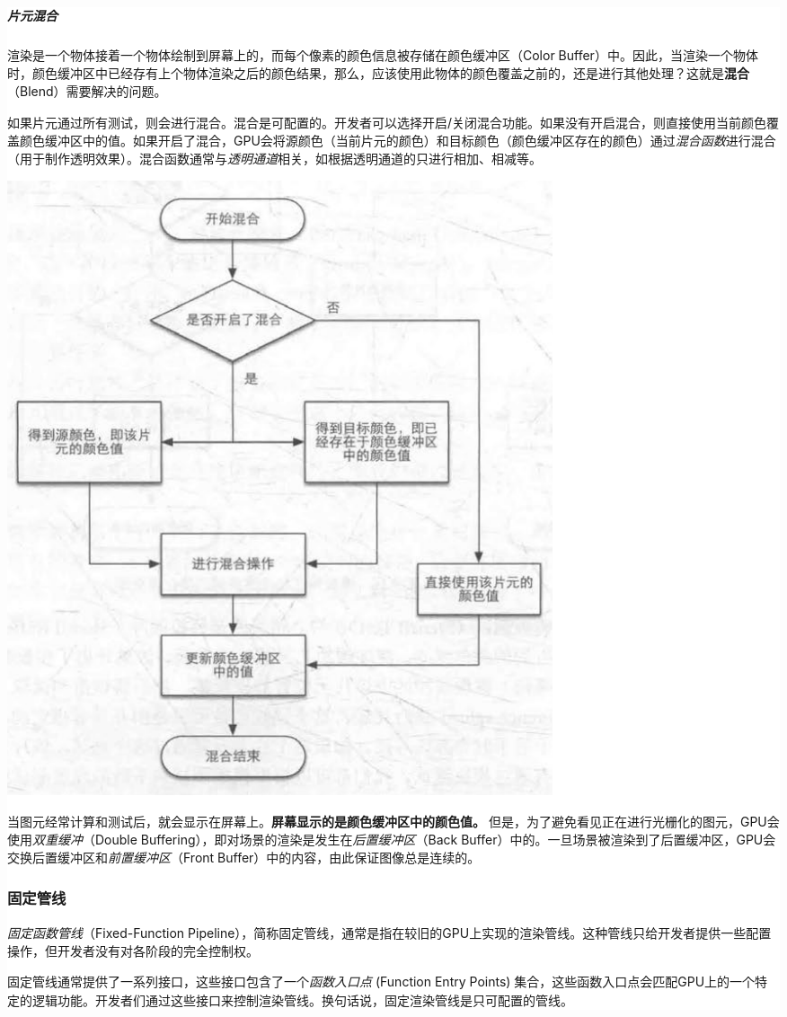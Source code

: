 ##### 片元混合

渲染是一个物体接着一个物体绘制到屏幕上的，而每个像素的颜色信息被存储在颜色缓冲区（Color Buffer）中。因此，当渲染一个物体时，颜色缓冲区中已经存有上个物体渲染之后的颜色结果，那么，应该使用此物体的颜色覆盖之前的，还是进行其他处理？这就是**混合**（Blend）需要解决的问题。

如果片元通过所有测试，则会进行混合。混合是可配置的。开发者可以选择开启/关闭混合功能。如果没有开启混合，则直接使用当前颜色覆盖颜色缓冲区中的值。如果开启了混合，GPU会将源颜色（当前片元的颜色）和目标颜色（颜色缓冲区存在的颜色）通过*混合函数*进行混合（用于制作透明效果）。混合函数通常与*透明通道*相关，如根据透明通道的只进行相加、相减等。

![混合操作的简化流程图](../渲染图解/04混合操作的简化流程图.png)

当图元经常计算和测试后，就会显示在屏幕上。**屏幕显示的是颜色缓冲区中的颜色值。** 但是，为了避免看见正在进行光栅化的图元，GPU会使用*双重缓冲*（Double Buffering），即对场景的渲染是发生在*后置缓冲区*（Back Buffer）中的。一旦场景被渲染到了后置缓冲区，GPU会交换后置缓冲区和*前置缓冲区*（Front Buffer）中的内容，由此保证图像总是连续的。

### 固定管线

*固定函数管线*（Fixed-Function Pipeline），简称固定管线，通常是指在较旧的GPU上实现的渲染管线。这种管线只给开发者提供一些配置操作，但开发者没有对各阶段的完全控制权。

固定管线通常提供了一系列接口，这些接口包含了一个*函数入口点* (Function Entry Points) 集合，这些函数入口点会匹配GPU上的一个特定的逻辑功能。开发者们通过这些接口来控制渲染管线。换句话说，固定渲染管线是只可配置的管线。
